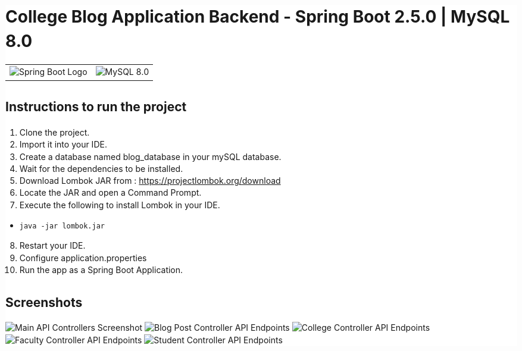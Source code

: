 # College Blog Application Backend - Spring Boot 2.5.0 | MySQL 8.0  

<table>
<tr>
<td><img src="https://i2.wp.com/www.thecuriousdev.org/wp-content/uploads/2017/12/spring-boot-logo.png" alt="Spring Boot Logo" width="360px"/></td>
<td><img src="https://www.freepnglogos.com/uploads/logo-mysql-png/logo-mysql-mysql-logo-png-images-are-download-crazypng-21.png" alt="MySQL 8.0" /></td>
</tr>
</table>

## Instructions to run the project

1. Clone the project.
2. Import it into your IDE.
3. Create a database named blog_database in your mySQL database.
4. Wait for the dependencies to be installed.
5. Download Lombok JAR from : https://projectlombok.org/download
6. Locate the JAR and open a Command Prompt.
7. Execute the following to install Lombok in your IDE.
  - ```java -jar lombok.jar```
8. Restart your IDE.
9. Configure application.properties
10. Run the app as a Spring Boot Application.

## Screenshots
<img src="https://i.imgur.com/6iVuogL.png" alt="Main API Controllers Screenshot" width="720px" />
<img src="https://i.imgur.com/6fYfOSc.png" alt="Blog Post Controller API Endpoints" width="720px" />
<img src="https://i.imgur.com/7M6fwNf.png" alt="College Controller API Endpoints" width="720px" />
<img src="https://i.imgur.com/gV6Acai.png" alt="Faculty Controller API Endpoints" width="720px" />
<img src="https://i.imgur.com/4LYGmAr.png" alt="Student Controller API Endpoints" width="720px" />
